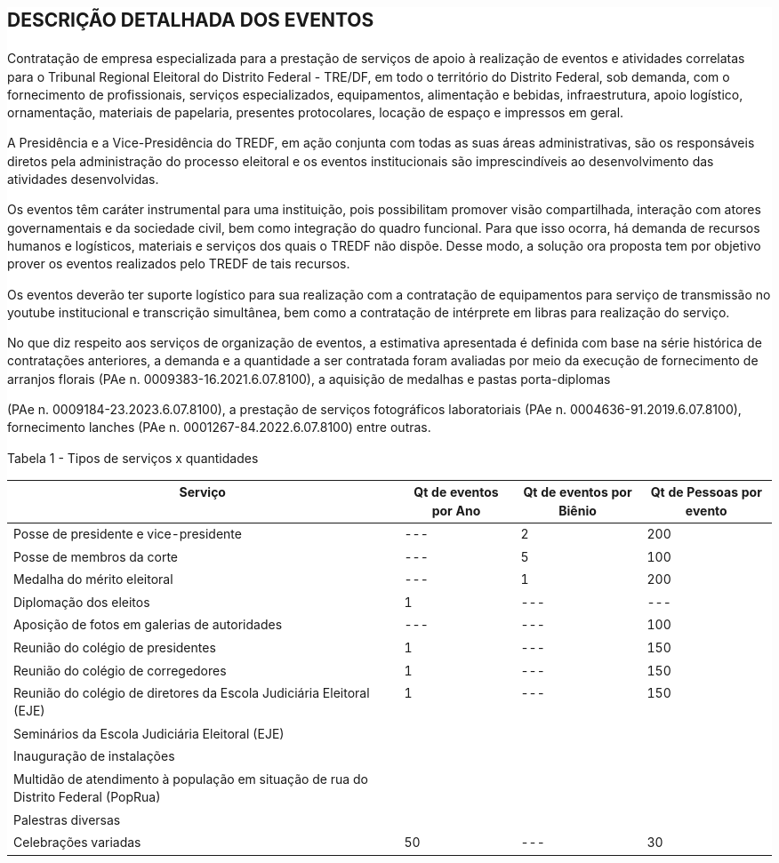 ## DESCRIÇÃO DETALHADA DOS EVENTOS

Contratação de empresa especializada para a prestação de serviços de apoio à realização de eventos e atividades correlatas para o Tribunal Regional Eleitoral do Distrito Federal - TRE/DF, em todo o território do Distrito Federal, sob demanda, com o fornecimento de profissionais, serviços especializados, equipamentos, alimentação e bebidas, infraestrutura, apoio logístico, ornamentação, materiais de papelaria, presentes protocolares, locação de espaço e impressos em geral.

A Presidência e a Vice-Presidência do TREDF, em ação conjunta com todas as suas áreas administrativas, são os responsáveis diretos pela administração do processo eleitoral e os eventos institucionais são imprescindíveis ao desenvolvimento das atividades desenvolvidas.

Os eventos têm caráter instrumental para uma instituição, pois possibilitam promover visão compartilhada, interação com atores governamentais e da sociedade civil, bem como integração do quadro funcional. Para que isso ocorra, há demanda de recursos humanos e logísticos, materiais e serviços dos quais o TREDF não dispõe. Desse modo, a solução ora proposta tem por objetivo prover os eventos realizados pelo TREDF de tais recursos.

Os  eventos  deverão  ter  suporte  logístico  para  sua  realização  com  a  contratação  de  equipamentos  para  serviço  de  transmissão  no youtube institucional  e  transcrição simultânea, bem como a contratação de intérprete em libras para realização do serviço.

No que diz respeito aos serviços de organização de eventos, a estimativa apresentada é definida com base na série histórica de contratações anteriores, a demanda e a quantidade a ser contratada foram avaliadas por meio da execução de fornecimento de arranjos florais (PAe n. 0009383-16.2021.6.07.8100), a aquisição de medalhas e pastas porta-diplomas

(PAe n. 0009184-23.2023.6.07.8100), a prestação de serviços fotográficos laboratoriais (PAe n. 0004636-91.2019.6.07.8100), fornecimento lanches (PAe n. 0001267-84.2022.6.07.8100) entre outras.

Tabela 1 - Tipos de serviços x quantidades

| Serviço                                                                                                                                                        | Qt de eventos por Ano   | Qt de eventos por Biênio   | Qt de Pessoas por evento   |
|----------------------------------------------------------------------------------------------------------------------------------------------------------------|-------------------------|----------------------------|----------------------------|
| Posse de presidente e vice-presidente                                                                                                                          | ---                     | 2                          | 200                        |
| Posse de membros da corte                                                                                                                                      | ---                     | 5                          | 100                        |
| Medalha do mérito eleitoral                                                                                                                                    | ---                     | 1                          | 200                        |
| Diplomação dos eleitos                                                                                                                                         | 1                       | ---                        | ---                        |
| Aposição de fotos em galerias de autoridades                                                                                                                   | ---                     | ---                        | 100                        |
| Reunião do colégio de presidentes                                                                                                                              | 1                       | ---                        | 150                        |
| Reunião do colégio de corregedores                                                                                                                             | 1                       | ---                        | 150                        |
| Reunião do colégio de diretores da Escola Judiciária Eleitoral (EJE)                                                                                           | 1                       | ---                        | 150                        |
| Seminários da Escola Judiciária Eleitoral (EJE)                                                                                                                |                         |                            |                            |
| Inauguração de instalações                                                                                                                                     |                         |                            |                            |
| Multidão de atendimento à população em situação de rua do Distrito Federal (PopRua)                                                                            |                         |                            |                            |
| Palestras diversas                                                                                                                                             |                         |                            |                            |
| Celebrações variadas                                                                                                                                           | 50                      | ---                        | 30                         |